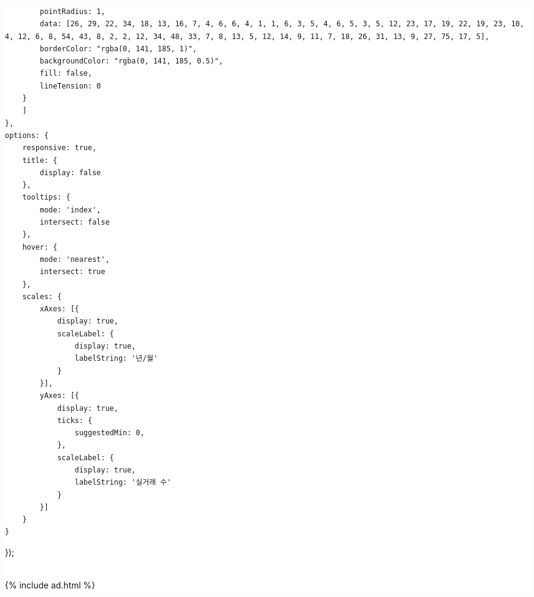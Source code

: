             pointRadius: 1,
            data: [26, 29, 22, 34, 18, 13, 16, 7, 4, 6, 6, 4, 1, 1, 6, 3, 5, 4, 6, 5, 3, 5, 12, 23, 17, 19, 22, 19, 23, 10, 4, 12, 6, 8, 54, 43, 8, 2, 2, 12, 34, 48, 33, 7, 8, 13, 5, 12, 14, 9, 11, 7, 18, 26, 31, 13, 9, 27, 75, 17, 5],
            borderColor: "rgba(0, 141, 185, 1)",
            backgroundColor: "rgba(0, 141, 185, 0.5)",
            fill: false,
            lineTension: 0
        }
        ]
    },
    options: {
        responsive: true,
        title: {
            display: false
        },
        tooltips: {
            mode: 'index',
            intersect: false
        },
        hover: {
            mode: 'nearest',
            intersect: true
        },
        scales: {
            xAxes: [{
                display: true,
                scaleLabel: {
                    display: true,
                    labelString: '년/월'
                }
            }],
            yAxes: [{
                display: true,
                ticks: {
                    suggestedMin: 0,
                },
                scaleLabel: {
                    display: true,
                    labelString: '실거래 수'
                }
            }]
        }
    }
});

</script>


<br>
{% include ad.html %}
<br>

